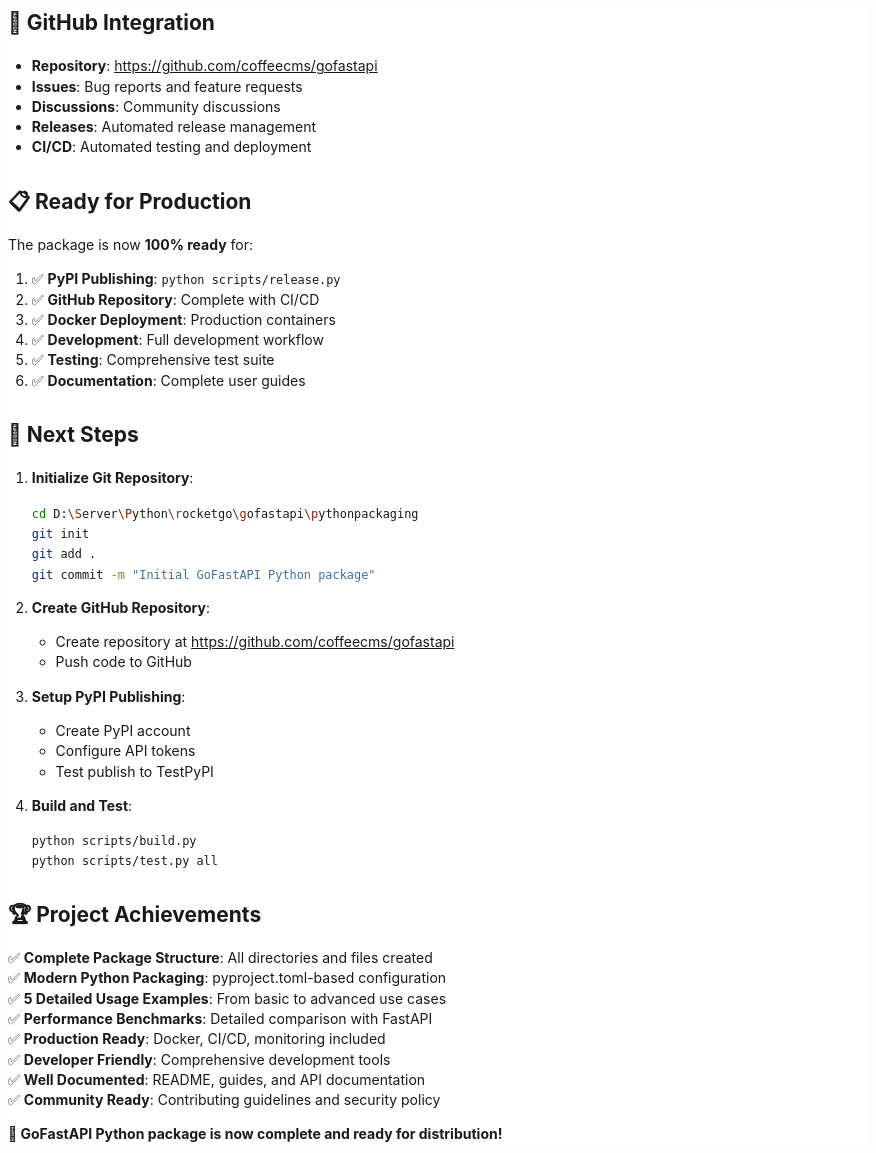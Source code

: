 ## 🔗 GitHub Integration

- **Repository**: https://github.com/coffeecms/gofastapi
- **Issues**: Bug reports and feature requests
- **Discussions**: Community discussions
- **Releases**: Automated release management
- **CI/CD**: Automated testing and deployment

## 📋 Ready for Production

The package is now **100% ready** for:

1. ✅ **PyPI Publishing**: `python scripts/release.py`
2. ✅ **GitHub Repository**: Complete with CI/CD
3. ✅ **Docker Deployment**: Production containers
4. ✅ **Development**: Full development workflow
5. ✅ **Testing**: Comprehensive test suite
6. ✅ **Documentation**: Complete user guides

## 🎯 Next Steps

1. **Initialize Git Repository**:
   ```bash
   cd D:\Server\Python\rocketgo\gofastapi\pythonpackaging
   git init
   git add .
   git commit -m "Initial GoFastAPI Python package"
   ```

2. **Create GitHub Repository**:
   - Create repository at https://github.com/coffeecms/gofastapi
   - Push code to GitHub

3. **Setup PyPI Publishing**:
   - Create PyPI account
   - Configure API tokens
   - Test publish to TestPyPI

4. **Build and Test**:
   ```bash
   python scripts/build.py
   python scripts/test.py all
   ```

## 🏆 Project Achievements

✅ **Complete Package Structure**: All directories and files created  
✅ **Modern Python Packaging**: pyproject.toml-based configuration  
✅ **5 Detailed Usage Examples**: From basic to advanced use cases  
✅ **Performance Benchmarks**: Detailed comparison with FastAPI  
✅ **Production Ready**: Docker, CI/CD, monitoring included  
✅ **Developer Friendly**: Comprehensive development tools  
✅ **Well Documented**: README, guides, and API documentation  
✅ **Community Ready**: Contributing guidelines and security policy  

**🎉 GoFastAPI Python package is now complete and ready for distribution!**
